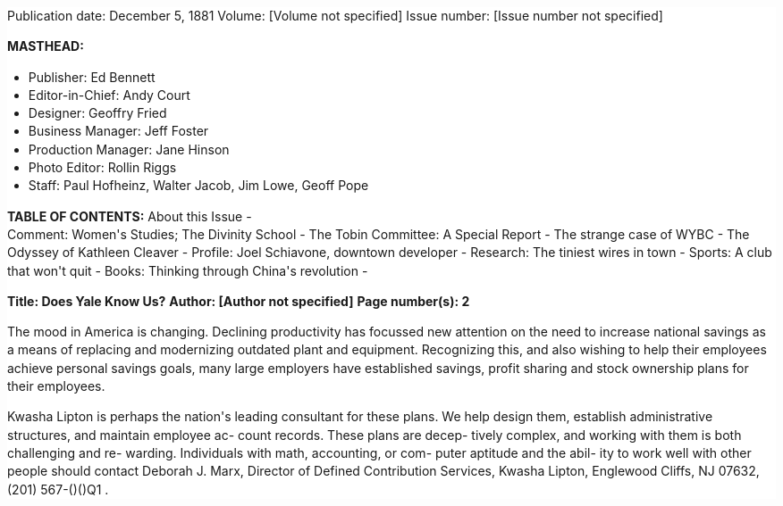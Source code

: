 Publication date: December 5, 1881
Volume: [Volume not specified]
Issue number: [Issue number not specified]

**MASTHEAD:**
- Publisher: Ed Bennett
- Editor-in-Chief: Andy Court
- Designer: Geoffry Fried
- Business Manager: Jeff Foster
- Production Manager: Jane Hinson
- Photo Editor: Rollin Riggs
- Staff: Paul Hofheinz, Walter Jacob, Jim Lowe, Geoff Pope


**TABLE OF CONTENTS:**
About this Issue -  
Comment: Women's Studies; The Divinity School - 
The Tobin Committee: A Special Report - 
The strange case of WYBC - 
The Odyssey of Kathleen Cleaver - 
Profile: Joel Schiavone, downtown developer - 
Research: The tiniest wires in town - 
Sports: A club that won't quit - 
Books: Thinking through China's revolution - 


**Title: Does Yale Know Us?**
**Author: [Author not specified]**
**Page number(s): 2**

The mood in America is changing. Declining productivity has focussed new 
attention on the need to increase national savings as a means of replacing 
and modernizing outdated plant and equipment. Recognizing this, and also 
wishing to help their employees achieve personal savings goals, many large 
employers have established savings, profit sharing and stock ownership plans 
for their employees. 


Kwasha Lipton is perhaps the nation's 
leading consultant for these plans. We 
help design them, establish administrative 
structures, and maintain employee ac-
count records. These plans are decep-
tively complex, and working with them is 
both challenging and re-
warding. Individuals with 
math, accounting, or com-
puter aptitude and the abil-
ity to work well with other 
people should contact 
Deborah J. Marx, Director 
of Defined Contribution 
Services, Kwasha Lipton, 
Englewood Cliffs, NJ 
07632, (201) 567-()()Q1 . 
